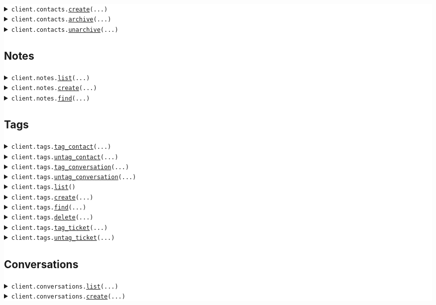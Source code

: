 <details><summary><code>client.contacts.<a href="src/intercom/contacts/client.py">create</a>(...)</code></summary></details>

<details><summary><code>client.contacts.<a href="src/intercom/contacts/client.py">archive</a>(...)</code></summary></details>

<details><summary><code>client.contacts.<a href="src/intercom/contacts/client.py">unarchive</a>(...)</code></summary></details>

## Notes
<details><summary><code>client.notes.<a href="src/intercom/notes/client.py">list</a>(...)</code></summary></details>

<details><summary><code>client.notes.<a href="src/intercom/notes/client.py">create</a>(...)</code></summary></details>

<details><summary><code>client.notes.<a href="src/intercom/notes/client.py">find</a>(...)</code></summary></details>

## Tags
<details><summary><code>client.tags.<a href="src/intercom/tags/client.py">tag_contact</a>(...)</code></summary></details>

<details><summary><code>client.tags.<a href="src/intercom/tags/client.py">untag_contact</a>(...)</code></summary></details>

<details><summary><code>client.tags.<a href="src/intercom/tags/client.py">tag_conversation</a>(...)</code></summary></details>

<details><summary><code>client.tags.<a href="src/intercom/tags/client.py">untag_conversation</a>(...)</code></summary></details>

<details><summary><code>client.tags.<a href="src/intercom/tags/client.py">list</a>()</code></summary></details>

<details><summary><code>client.tags.<a href="src/intercom/tags/client.py">create</a>(...)</code></summary></details>

<details><summary><code>client.tags.<a href="src/intercom/tags/client.py">find</a>(...)</code></summary></details>

<details><summary><code>client.tags.<a href="src/intercom/tags/client.py">delete</a>(...)</code></summary></details>

<details><summary><code>client.tags.<a href="src/intercom/tags/client.py">tag_ticket</a>(...)</code></summary></details>

<details><summary><code>client.tags.<a href="src/intercom/tags/client.py">untag_ticket</a>(...)</code></summary></details>

## Conversations
<details><summary><code>client.conversations.<a href="src/intercom/conversations/client.py">list</a>(...)</code></summary></details>

<details><summary><code>client.conversations.<a href="src/intercom/conversations/client.py">create</a>(...)</code></summary></details>
